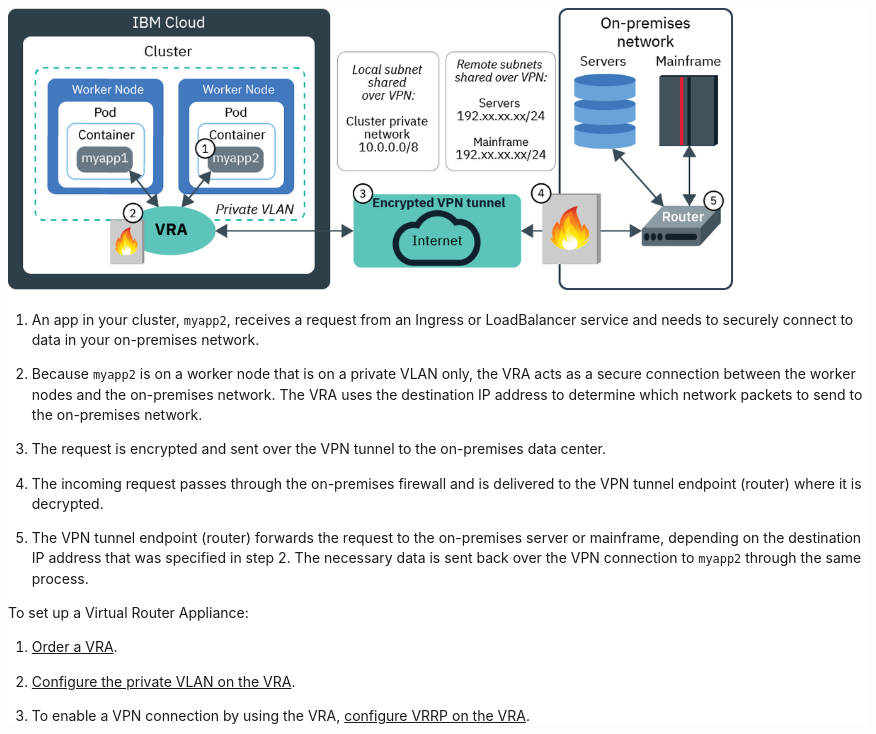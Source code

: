 <img src="images/cs_vpn_vyatta.png" width="725" alt="Expose an app in {{site.data.keyword.containershort_notm}} by using a load balancer" style="width:725px; border-style: none"/>

1. An app in your cluster, `myapp2`, receives a request from an Ingress or LoadBalancer service and needs to securely connect to data in your on-premises network.

2. Because `myapp2` is on a worker node that is on a private VLAN only, the VRA acts as a secure connection between the worker nodes and the on-premises network. The VRA uses the destination IP address to determine which network packets to send to the on-premises network.

3. The request is encrypted and sent over the VPN tunnel to the on-premises data center.

4. The incoming request passes through the on-premises firewall and is delivered to the VPN tunnel endpoint (router) where it is decrypted.

5. The VPN tunnel endpoint (router) forwards the request to the on-premises server or mainframe, depending on the destination IP address that was specified in step 2. The necessary data is sent back over the VPN connection to `myapp2` through the same process.

To set up a Virtual Router Appliance:

1. [Order a VRA](/docs/infrastructure/virtual-router-appliance/getting-started.html).

2. [Configure the private VLAN on the VRA](/docs/infrastructure/virtual-router-appliance/manage-vlans.html).

3. To enable a VPN connection by using the VRA, [configure VRRP on the VRA](/docs/infrastructure/virtual-router-appliance/vrrp.html#high-availability-vpn-with-vrrp).
